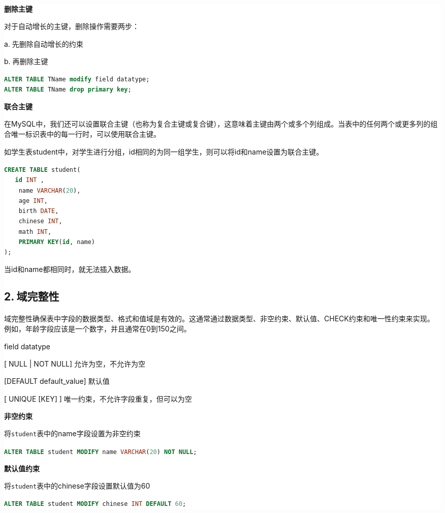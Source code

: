 **删除主键**

对于自动增长的主键，删除操作需要两步：

  a. 先删除自动增长的约束

  b. 再删除主键

```sql
ALTER TABLE TName modify field datatype;
ALTER TABLE TName drop primary key;
```



**联合主键**

在MySQL中，我们还可以设置联合主键（也称为复合主键或复合键），这意味着主键由两个或多个列组成。当表中的任何两个或更多列的组合唯一标识表中的每一行时，可以使用联合主键。

如学生表student中，对学生进行分组，id相同的为同一组学生，则可以将id和name设置为联合主键。

```sql
CREATE TABLE student(
   id INT ,
    name VARCHAR(20),
    age INT,
    birth DATE,
    chinese INT,
    math INT,
    PRIMARY KEY(id, name)
);
```

当id和name都相同时，就无法插入数据。


## 2. 域完整性

域完整性确保表中字段的数据类型、格式和值域是有效的。这通常通过数据类型、非空约束、默认值、CHECK约束和唯一性约束来实现。例如，年龄字段应该是一个数字，并且通常在0到150之间。

 field datatype

 \[ NULL | NOT NULL]     允许为空，不允许为空

 [DEFAULT  default_value] 默认值

 \[ UNIQUE [KEY] ] 唯一约束，不允许字段重复，但可以为空

**非空约束**

将`student`表中的name字段设置为非空约束

```sql
ALTER TABLE student MODIFY name VARCHAR(20) NOT NULL;
```

**默认值约束**

将`student`表中的chinese字段设置默认值为60

```sql
ALTER TABLE student MODIFY chinese INT DEFAULT 60;
```
